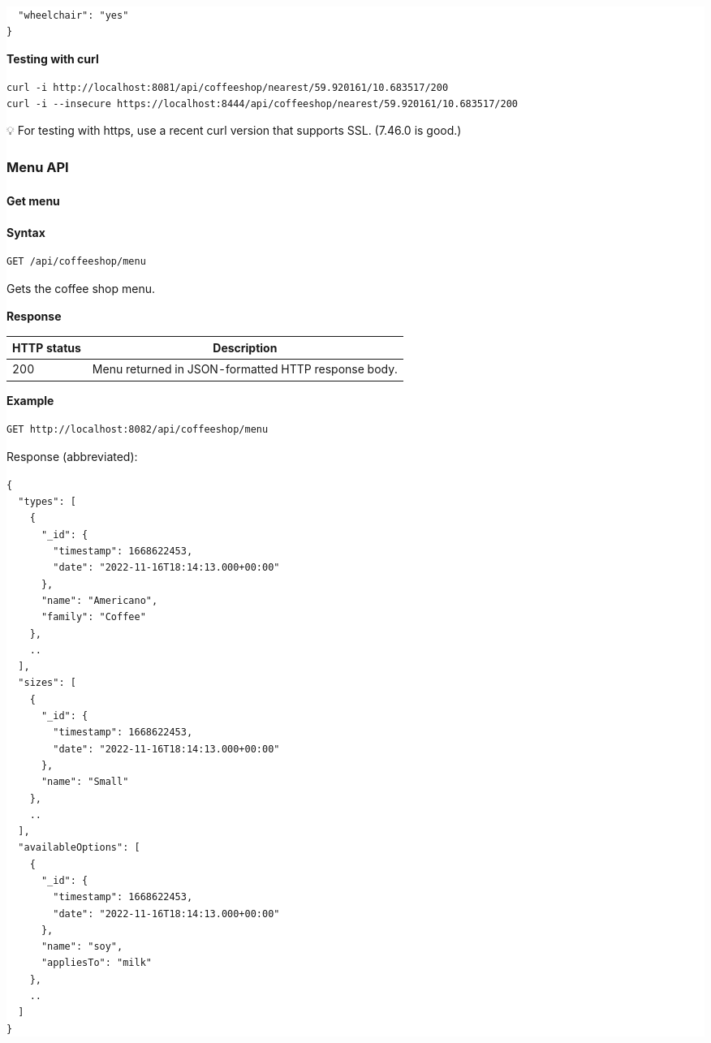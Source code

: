       "wheelchair": "yes"
    }

**Testing with curl**

    curl -i http://localhost:8081/api/coffeeshop/nearest/59.920161/10.683517/200
    curl -i --insecure https://localhost:8444/api/coffeeshop/nearest/59.920161/10.683517/200

:bulb: For testing with https, use a recent curl version that supports SSL. (7.46.0 is good.)

### <a name="menu-api"></a>Menu API

#### Get menu

**Syntax**

    GET /api/coffeeshop/menu

Gets the coffee shop menu.

**Response**

HTTP status | Description
----------- | -----------
200 | Menu returned in JSON-formatted HTTP response body.

**Example**

    GET http://localhost:8082/api/coffeeshop/menu

Response (abbreviated):

    {
      "types": [
        {
          "_id": {
            "timestamp": 1668622453,
            "date": "2022-11-16T18:14:13.000+00:00"
          },
          "name": "Americano",
          "family": "Coffee"
        },
        ..
      ],
      "sizes": [
        {
          "_id": {
            "timestamp": 1668622453,
            "date": "2022-11-16T18:14:13.000+00:00"
          },
          "name": "Small"
        },
        ..
      ],
      "availableOptions": [
        {
          "_id": {
            "timestamp": 1668622453,
            "date": "2022-11-16T18:14:13.000+00:00"
          },
          "name": "soy",
          "appliesTo": "milk"
        },
        ..
      ]
    }
